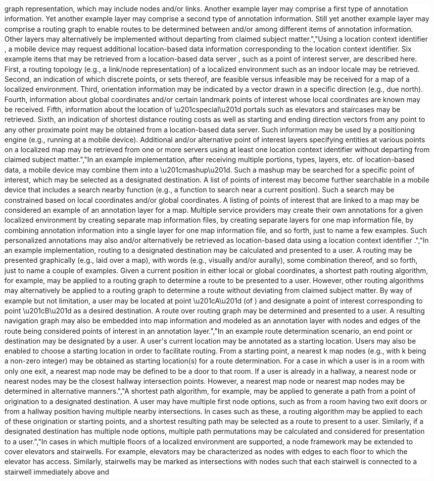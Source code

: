 graph representation, which may include nodes and\/or links. Another example layer may comprise a first type of annotation information. Yet another example layer may comprise a second type of annotation information. Still yet another example layer may comprise a routing graph to enable routes to be determined between and\/or among different items of annotation information. Other layers may alternatively be implemented without departing from claimed subject matter.","Using a location context identifier , a mobile device  may request additional location-based data  information corresponding to the location context identifier. Six example items that may be retrieved from a location-based data server , such as a point of interest server, are described here. First, a routing topology (e.g., a link\/node representation) of a localized environment such as an indoor locale may be retrieved. Second, an indication of which discrete points, or sets thereof, are feasible versus infeasible may be received for a map of a localized environment. Third, orientation information may be indicated by a vector drawn in a specific direction (e.g., due north). Fourth, information about global coordinates and\/or certain landmark points of interest whose local coordinates are known may be received. Fifth, information about the location of \u201cspecial\u201d portals such as elevators and staircases may be retrieved. Sixth, an indication of shortest distance routing costs as well as starting and ending direction vectors from any point to any other proximate point may be obtained from a location-based data server. Such information may be used by a positioning engine (e.g., running at a mobile device). Additional and\/or alternative point of interest layers specifying entities at various points on a localized map may be retrieved from one or more servers using at least one location context identifier without departing from claimed subject matter.","In an example implementation, after receiving multiple portions, types, layers, etc. of location-based data, a mobile device may combine them into a \u201cmashup\u201d. Such a mashup may be searched for a specific point of interest, which may be selected as a designated destination. A list of points of interest may become further searchable in a mobile device that includes a search nearby function (e.g., a function to search near a current position). Such a search may be constrained based on local coordinates and\/or global coordinates. A listing of points of interest that are linked to a map may be considered an example of an annotation layer for a map. Multiple service providers may create their own annotations for a given localized environment by creating separate map information files, by creating separate layers for one map information file, by combining annotation information into a single layer for one map information file, and so forth, just to name a few examples. Such personalized annotations may also and\/or alternatively be retrieved as location-based data  using a location context identifier .","In an example implementation, routing to a designated destination may be calculated and presented to a user. A routing may be presented graphically (e.g., laid over a map), with words (e.g., visually and\/or aurally), some combination thereof, and so forth, just to name a couple of examples. Given a current position in either local or global coordinates, a shortest path routing algorithm, for example, may be applied to a routing graph to determine a route to be presented to a user. However, other routing algorithms may alternatively be applied to a routing graph to determine a route without deviating from claimed subject matter. By way of example but not limitation, a user may be located at point \u201cA\u201d (of ) and designate a point of interest corresponding to point \u201cB\u201d as a desired destination. A route over routing graph  may be determined and presented to a user. A resulting navigation graph may also be embedded into map information and modeled as an annotation layer with nodes and edges of the route being considered points of interest in an annotation layer.","In an example route determination scenario, an end point or destination may be designated by a user. A user's current location may be annotated as a starting location. Users may also be enabled to choose a starting location in order to facilitate routing. From a starting point, a nearest k map nodes (e.g., with k being a non-zero integer) may be obtained as starting location(s) for a route determination. For a case in which a user is in a room with only one exit, a nearest map node may be defined to be a door to that room. If a user is already in a hallway, a nearest node or nearest nodes may be the closest hallway intersection points. However, a nearest map node or nearest map nodes may be determined in alternative manners.","A shortest path algorithm, for example, may be applied to generate a path from a point of origination to a designated destination. A user may have multiple first node options, such as from a room having two exit doors or from a hallway position having multiple nearby intersections. In cases such as these, a routing algorithm may be applied to each of these origination or starting points, and a shortest resulting path may be selected as a route to present to a user. Similarly, if a designated destination has multiple node options, multiple path permutations may be calculated and considered for presentation to a user.","In cases in which multiple floors of a localized environment are supported, a node framework may be extended to cover elevators and stairwells. For example, elevators may be characterized as nodes with edges to each floor to which the elevator has access. Similarly, stairwells may be marked as intersections with nodes such that each stairwell is connected to a stairwell immediately above and